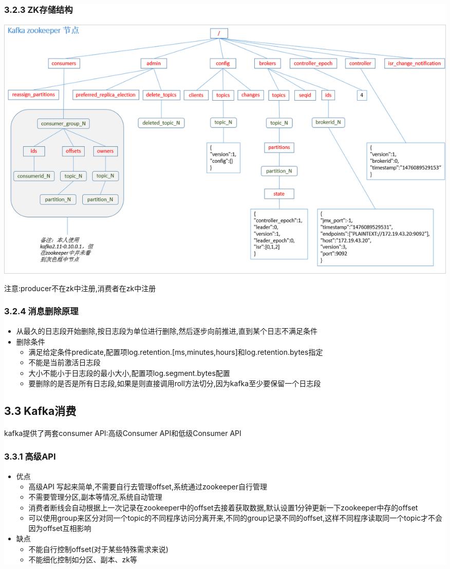 

### 3.2.3 ZK存储结构

![](StoreStrcut.png)

注意:producer不在zk中注册,消费者在zk中注册



### 3.2.4 消息删除原理

* 从最久的日志段开始删除,按日志段为单位进行删除,然后逐步向前推进,直到某个日志不满足条件
* 删除条件
  * 满足给定条件predicate,配置项log.retention.[ms,minutes,hours]和log.retention.bytes指定
  * 不能是当前激活日志段
  * 大小不能小于日志段的最小大小,配置项log.segment.bytes配置
  * 要删除的是否是所有日志段,如果是则直接调用roll方法切分,因为kafka至少要保留一个日志段



## 3.3 Kafka消费

kafka提供了两套consumer API:高级Consumer API和低级Consumer API



### 3.3.1 高级API

* 优点
  * 高级API 写起来简单,不需要自行去管理offset,系统通过zookeeper自行管理
  * 不需要管理分区,副本等情况,系统自动管理
  * 消费者断线会自动根据上一次记录在zookeeper中的offset去接着获取数据,默认设置1分钟更新一下zookeeper中存的offset
  * 可以使用group来区分对同一个topic的不同程序访问分离开来,不同的group记录不同的offset,这样不同程序读取同一个topic才不会因为offset互相影响
* 缺点
  * 不能自行控制offset(对于某些特殊需求来说)
  * 不能细化控制如分区、副本、zk等
